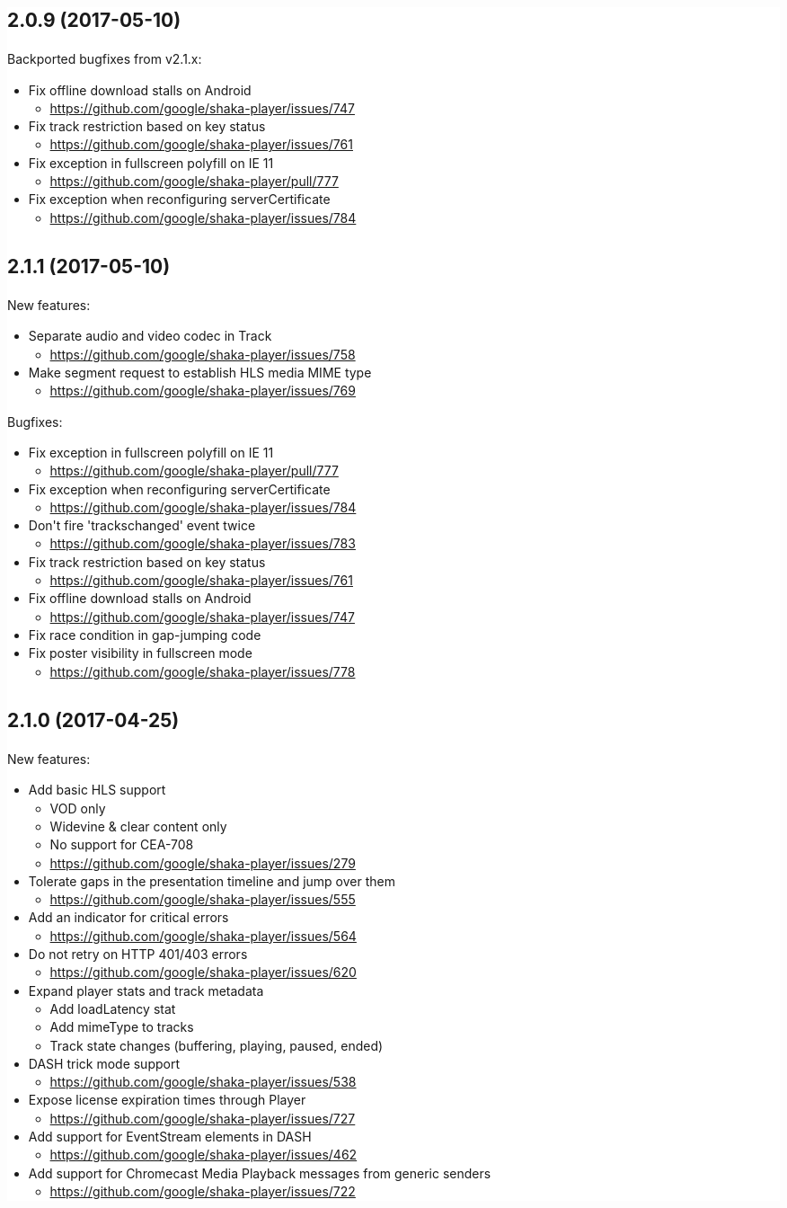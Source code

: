 
## 2.0.9 (2017-05-10)

Backported bugfixes from v2.1.x:
  - Fix offline download stalls on Android
    - https://github.com/google/shaka-player/issues/747
  - Fix track restriction based on key status
    - https://github.com/google/shaka-player/issues/761
  - Fix exception in fullscreen polyfill on IE 11
    - https://github.com/google/shaka-player/pull/777
  - Fix exception when reconfiguring serverCertificate
    - https://github.com/google/shaka-player/issues/784


## 2.1.1 (2017-05-10)

New features:
  - Separate audio and video codec in Track
    - https://github.com/google/shaka-player/issues/758
  - Make segment request to establish HLS media MIME type
    - https://github.com/google/shaka-player/issues/769

Bugfixes:
  - Fix exception in fullscreen polyfill on IE 11
    - https://github.com/google/shaka-player/pull/777
  - Fix exception when reconfiguring serverCertificate
    - https://github.com/google/shaka-player/issues/784
  - Don't fire 'trackschanged' event twice
    - https://github.com/google/shaka-player/issues/783
  - Fix track restriction based on key status
    - https://github.com/google/shaka-player/issues/761
  - Fix offline download stalls on Android
    - https://github.com/google/shaka-player/issues/747
  - Fix race condition in gap-jumping code
  - Fix poster visibility in fullscreen mode
    - https://github.com/google/shaka-player/issues/778


## 2.1.0 (2017-04-25)

New features:
  - Add basic HLS support
    - VOD only
    - Widevine & clear content only
    - No support for CEA-708
    - https://github.com/google/shaka-player/issues/279
  - Tolerate gaps in the presentation timeline and jump over them
    - https://github.com/google/shaka-player/issues/555
  - Add an indicator for critical errors
    - https://github.com/google/shaka-player/issues/564
  - Do not retry on HTTP 401/403 errors
    - https://github.com/google/shaka-player/issues/620
  - Expand player stats and track metadata
    - Add loadLatency stat
    - Add mimeType to tracks
    - Track state changes (buffering, playing, paused, ended)
  - DASH trick mode support
    - https://github.com/google/shaka-player/issues/538
  - Expose license expiration times through Player
    - https://github.com/google/shaka-player/issues/727
  - Add support for EventStream elements in DASH
    - https://github.com/google/shaka-player/issues/462
  - Add support for Chromecast Media Playback messages from generic senders
    - https://github.com/google/shaka-player/issues/722